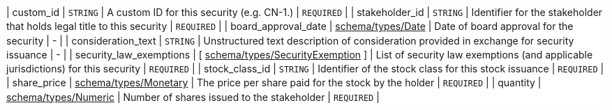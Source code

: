 | custom_id               | `STRING`                                                                                                                                                                                       | A custom ID for this security (e.g. CN-1.)                                                                                                                                                                                                                                                                                                                                                                                                                                                                  | `REQUIRED` |
| stakeholder_id          | `STRING`                                                                                                                                                                                       | Identifier for the stakeholder that holds legal title to this security                                                                                                                                                                                                                                                                                                                                                                                                                                      | `REQUIRED` |
| board_approval_date     | [schema/types/Date](/docs/schema/types/Date.md)                                                                                                                                                | Date of board approval for the security                                                                                                                                                                                                                                                                                                                                                                                                                                                                     | -          |
| consideration_text      | `STRING`                                                                                                                                                                                       | Unstructured text description of consideration provided in exchange for security issuance                                                                                                                                                                                                                                                                                                                                                                                                                   | -          |
| security_law_exemptions | [ [schema/types/SecurityExemption](/docs/schema/types/SecurityExemption.md) ]                                                                                                                  | List of security law exemptions (and applicable jurisdictions) for this security                                                                                                                                                                                                                                                                                                                                                                                                                            | `REQUIRED` |
| stock_class_id          | `STRING`                                                                                                                                                                                       | Identifier of the stock class for this stock issuance                                                                                                                                                                                                                                                                                                                                                                                                                                                       | `REQUIRED` |
| share_price             | [schema/types/Monetary](/docs/schema/types/Monetary.md)                                                                                                                                        | The price per share paid for the stock by the holder                                                                                                                                                                                                                                                                                                                                                                                                                                                        | `REQUIRED` |
| quantity                | [schema/types/Numeric](/docs/schema/types/Numeric.md)                                                                                                                                          | Number of shares issued to the stakeholder                                                                                                                                                                                                                                                                                                                                                                                                                                                                  | `REQUIRED` |